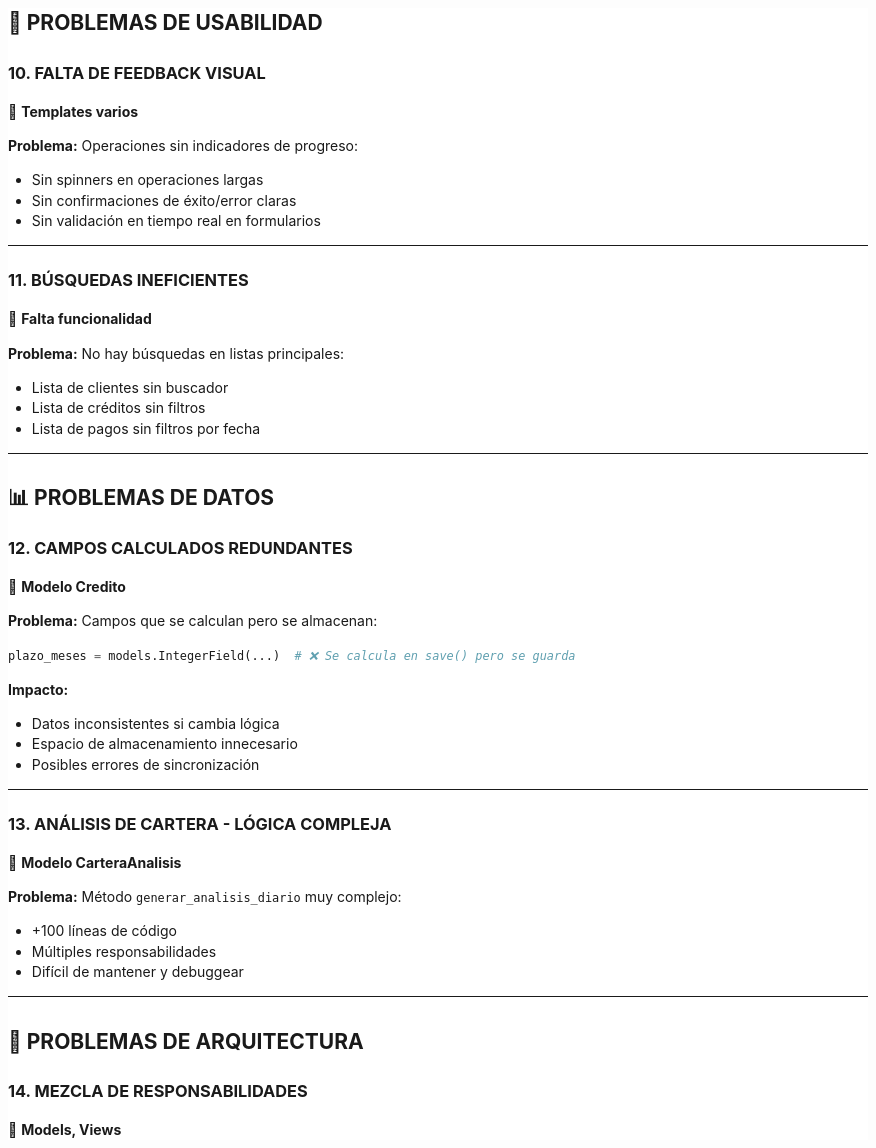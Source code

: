 ## 🎨 **PROBLEMAS DE USABILIDAD**

### **10. FALTA DE FEEDBACK VISUAL**
📍 **Templates varios**

**Problema:** Operaciones sin indicadores de progreso:
- Sin spinners en operaciones largas
- Sin confirmaciones de éxito/error claras
- Sin validación en tiempo real en formularios

---

### **11. BÚSQUEDAS INEFICIENTES**
📍 **Falta funcionalidad**

**Problema:** No hay búsquedas en listas principales:
- Lista de clientes sin buscador
- Lista de créditos sin filtros
- Lista de pagos sin filtros por fecha

---

## 📊 **PROBLEMAS DE DATOS**

### **12. CAMPOS CALCULADOS REDUNDANTES**
📍 **Modelo Credito**

**Problema:** Campos que se calculan pero se almacenan:
```python
plazo_meses = models.IntegerField(...)  # ❌ Se calcula en save() pero se guarda
```

**Impacto:**
- Datos inconsistentes si cambia lógica
- Espacio de almacenamiento innecesario
- Posibles errores de sincronización

---

### **13. ANÁLISIS DE CARTERA - LÓGICA COMPLEJA**
📍 **Modelo CarteraAnalisis**

**Problema:** Método `generar_analisis_diario` muy complejo:
- +100 líneas de código
- Múltiples responsabilidades
- Difícil de mantener y debuggear

---

## 🔄 **PROBLEMAS DE ARQUITECTURA**

### **14. MEZCLA DE RESPONSABILIDADES**
📍 **Models, Views**
